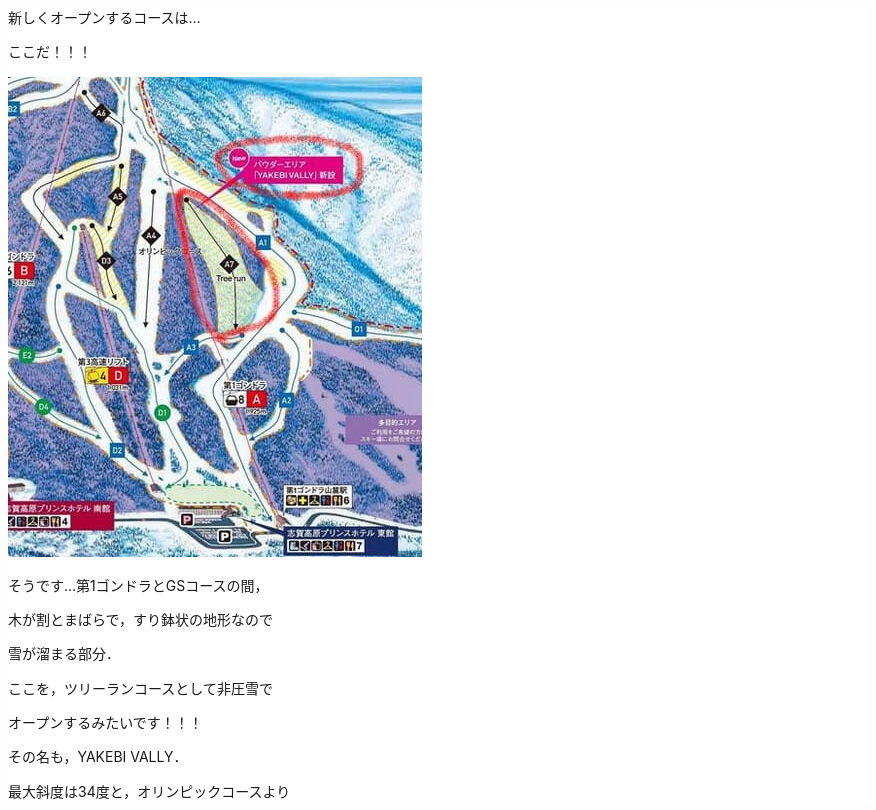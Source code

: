 新しくオープンするコースは…


ここだ！！！




![d9156dce739253b826ce444db1ca4a48.jpg](images/d9156dce739253b826ce444db1ca4a48.jpg)







そうです…第1ゴンドラとGSコースの間，


木が割とまばらで，すり鉢状の地形なので


雪が溜まる部分．


ここを，ツリーランコースとして非圧雪で


オープンするみたいです！！！





その名も，YAKEBI VALLY．


最大斜度は34度と，オリンピックコースより

